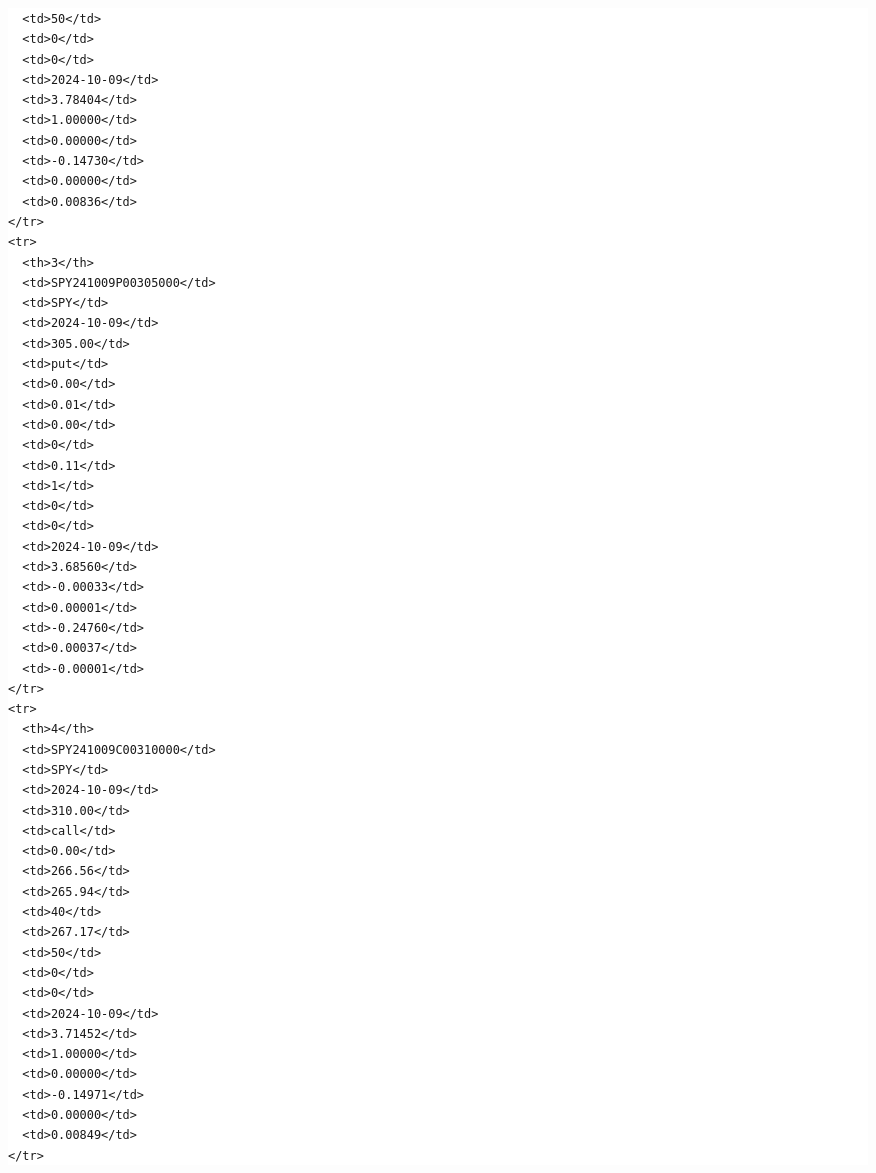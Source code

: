       <td>50</td>
      <td>0</td>
      <td>0</td>
      <td>2024-10-09</td>
      <td>3.78404</td>
      <td>1.00000</td>
      <td>0.00000</td>
      <td>-0.14730</td>
      <td>0.00000</td>
      <td>0.00836</td>
    </tr>
    <tr>
      <th>3</th>
      <td>SPY241009P00305000</td>
      <td>SPY</td>
      <td>2024-10-09</td>
      <td>305.00</td>
      <td>put</td>
      <td>0.00</td>
      <td>0.01</td>
      <td>0.00</td>
      <td>0</td>
      <td>0.11</td>
      <td>1</td>
      <td>0</td>
      <td>0</td>
      <td>2024-10-09</td>
      <td>3.68560</td>
      <td>-0.00033</td>
      <td>0.00001</td>
      <td>-0.24760</td>
      <td>0.00037</td>
      <td>-0.00001</td>
    </tr>
    <tr>
      <th>4</th>
      <td>SPY241009C00310000</td>
      <td>SPY</td>
      <td>2024-10-09</td>
      <td>310.00</td>
      <td>call</td>
      <td>0.00</td>
      <td>266.56</td>
      <td>265.94</td>
      <td>40</td>
      <td>267.17</td>
      <td>50</td>
      <td>0</td>
      <td>0</td>
      <td>2024-10-09</td>
      <td>3.71452</td>
      <td>1.00000</td>
      <td>0.00000</td>
      <td>-0.14971</td>
      <td>0.00000</td>
      <td>0.00849</td>
    </tr>
  </tbody>
</table>
</div>
